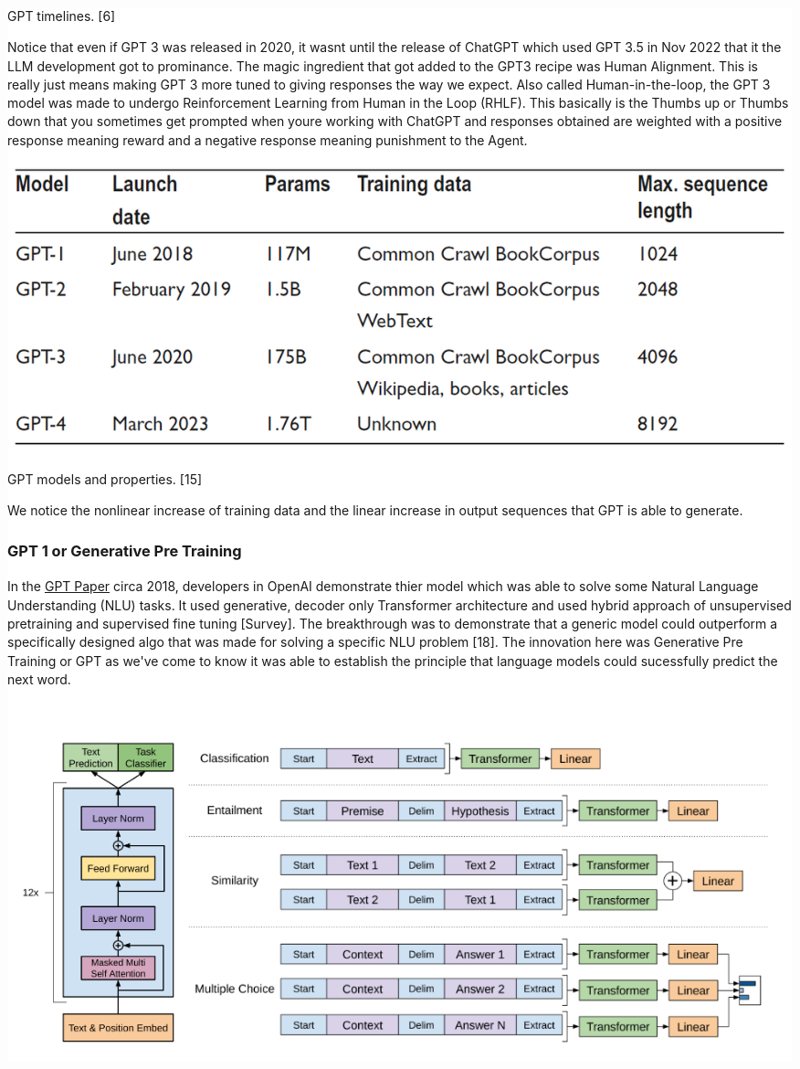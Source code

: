 GPT timelines. [6]

Notice that even if GPT 3 was released in 2020, it wasnt until the release of ChatGPT which used GPT 3.5 in Nov 2022 that it the LLM development got to prominance. The magic ingredient that got added to the GPT3 recipe was Human Alignment. This is really just means making GPT 3 more tuned to giving responses the way we expect. Also called Human-in-the-loop, the GPT 3 model was made to undergo Reinforcement Learning from Human in the Loop (RHLF). This basically is the Thumbs up or Thumbs down that you sometimes get prompted when youre working with ChatGPT and responses obtained are weighted with a positive response meaning reward and a negative response meaning punishment to the Agent. 

![Chat GPT models and properties](/BERT/image-4.png)

GPT models and properties. [15]

We notice the nonlinear increase of training data and the linear increase in output sequences that GPT is able to generate.

### GPT 1 or Generative Pre Training

In the  [GPT Paper](https://cdn.openai.com/research-covers/language-unsupervised/language_understanding_paper.pdf) circa 2018, developers in OpenAI demonstrate thier model which was able to solve some Natural Language Understanding (NLU) tasks. It used generative, decoder only Transformer architecture and used hybrid approach of unsupervised pretraining and supervised fine tuning [Survey]. The breakthrough was to demonstrate that a generic model could outperform a specifically designed algo that was made for solving a specific NLU problem [18]. The innovation here was Generative Pre Training or GPT as we've come to know it was able to establish the principle that language models could sucessfully predict the next word.

![alt text](/BERT/image-35.png)
